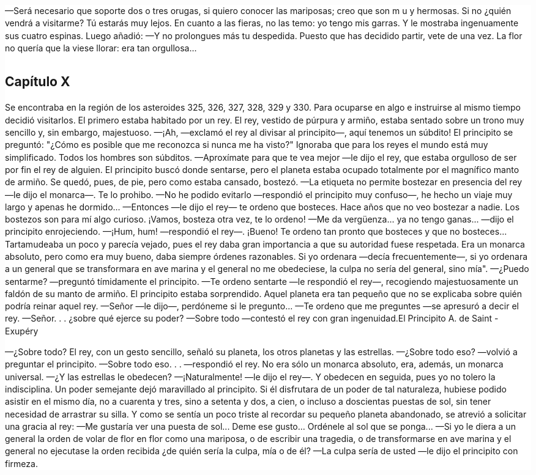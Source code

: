 —Será necesario que soporte dos o tres orugas, si quiero conocer las mariposas; creo que son 
m u y   hermosas. Si no ¿quién vendrá a visitarme? Tú estarás muy lejos. En cuanto a las fieras, no las 
temo: yo tengo mis garras.
Y le mostraba ingenuamente sus cuatro espinas. Luego añadió:
—Y no prolongues más tu despedida. Puesto que has decidido partir, vete de una vez.
La flor no quería que la viese llorar: era tan orgullosa... 

Capítulo X
------------

Se encontraba en la región de los asteroides 325, 326, 327, 328, 329 y 330. Para ocuparse en 
algo e instruirse al mismo tiempo decidió visitarlos.
El primero estaba habitado por un  rey. El rey, vestido de púrpura y armiño, estaba sentado sobre 
un trono muy sencillo y, sin embargo, majestuoso.
—¡Ah, —exclamó el rey al divisar al principito—, aquí tenemos un súbdito!
El principito se preguntó:
"¿Cómo es posible que me reconozca si nunca me ha visto?"
Ignoraba que para los reyes el mundo está muy simplificado. Todos los hombres son súbditos.
—Aproxímate para que te vea mejor  —le dijo el rey, que estaba orgulloso de ser por fin el rey de 
alguien. El principito buscó donde sentarse, pero el planeta estaba ocupado totalmente por el magnífico 
manto de armiño. Se quedó, pues, de pie, pero como estaba cansado, bostezó.
—La etiqueta no permite bostezar en presencia del rey —le dijo el monarca—. Te lo prohibo.
—No he podido evitarlo  —respondió el principito muy confuso—, he hecho un viaje muy largo y 
apenas he dormido...
—Entonces  —le dijo el rey— te ordeno que bosteces. Hace años que no veo bostezar a nadie. 
Los bostezos son para mí algo curioso. ¡Vamos, bosteza otra vez, te lo ordeno!
—Me da vergüenza... ya no tengo ganas... —dijo el principito enrojeciendo.
—¡Hum, hum! —respondió el rey—. ¡Bueno! Te ordeno tan pronto que bosteces y que no
bosteces...
Tartamudeaba un poco y parecía vejado, pues el rey daba gran importancia a que su autoridad 
fuese respetada. Era un monarca absoluto, pero como era muy bueno, daba siempre órdenes
razonables.
Si yo ordenara  —decía frecuentemente—, si yo ordenara a un general que se transformara en 
ave marina y el general no me obedeciese, la culpa no sería del general, sino mía".
—¿Puedo sentarme? —preguntó tímidamente el principito.
—Te ordeno sentarte —le respondió el rey—, recogiendo majestuosamente un faldón de su
manto de armiño.
El principito estaba sorprendido. Aquel planeta era tan pequeño que no se explicaba  sobre quién 
podría reinar aquel rey.
—Señor —le dijo—, perdóneme si le pregunto...
—Te ordeno que me preguntes —se apresuró a decir el rey.
—Señor. . . ¿sobre qué ejerce su poder?
—Sobre todo —contestó el rey con gran ingenuidad.El Principito  A. de Saint - Exupéry

—¿Sobre todo?
El rey, con  un gesto sencillo, señaló su planeta, los otros planetas y las estrellas.
—¿Sobre todo eso? —volvió a preguntar el principito.
—Sobre todo eso. . . —respondió el rey.
No era sólo un monarca absoluto, era, además, un monarca universal.
—¿Y las estrellas le obedecen?
—¡Naturalmente! —le dijo el rey—. Y obedecen en seguida, pues yo no tolero la indisciplina.
Un poder semejante dejó maravillado al principito. Si él disfrutara de un poder de tal naturaleza, 
hubiese podido asistir en el mismo día, no a cuarenta y tres, sino a setenta y dos, a cien, o incluso a 
doscientas puestas de sol, sin tener necesidad de arrastrar su silla. Y como se sentía un poco triste al 
recordar su pequeño planeta abandonado, se atrevió a solicitar una gracia al rey:
—Me gustaría ver una puesta de sol... Deme ese gusto... Ordénele al sol que se ponga...
—Si yo le diera a un general la orden de volar de flor en flor como una mariposa, o de escribir una 
tragedia, o de transformarse en ave marina y el general no ejecutase la orden recibida ¿de quién sería la 
culpa, mía o de él?
—La culpa sería de usted —le dijo el principito con firmeza.